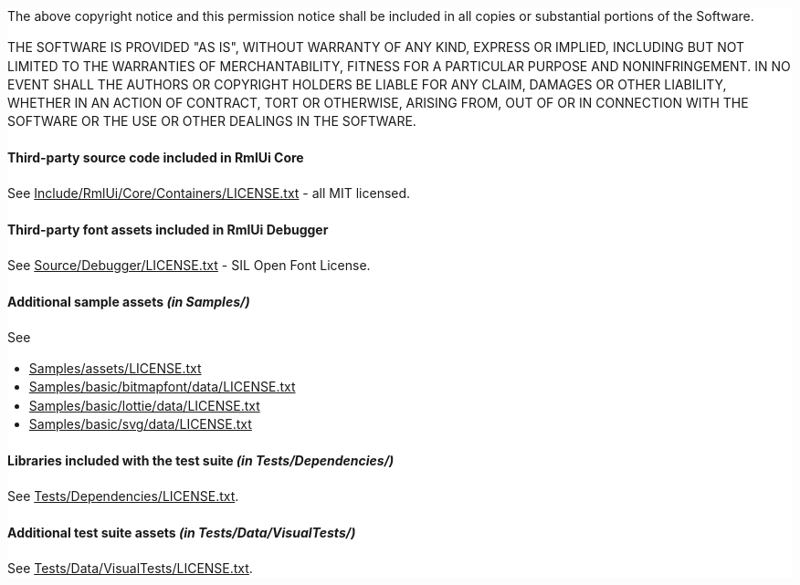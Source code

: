 The above copyright notice and this permission notice shall be included in
all copies or substantial portions of the Software.

THE SOFTWARE IS PROVIDED "AS IS", WITHOUT WARRANTY OF ANY KIND, EXPRESS OR
IMPLIED, INCLUDING BUT NOT LIMITED TO THE WARRANTIES OF MERCHANTABILITY,
FITNESS FOR A PARTICULAR PURPOSE AND NONINFRINGEMENT. IN NO EVENT SHALL THE
AUTHORS OR COPYRIGHT HOLDERS BE LIABLE FOR ANY CLAIM, DAMAGES OR OTHER
LIABILITY, WHETHER IN AN ACTION OF CONTRACT, TORT OR OTHERWISE, ARISING FROM,
OUT OF OR IN CONNECTION WITH THE SOFTWARE OR THE USE OR OTHER DEALINGS IN
THE SOFTWARE.

#### Third-party source code included in RmlUi Core

See [Include/RmlUi/Core/Containers/LICENSE.txt](Include/RmlUi/Core/Containers/LICENSE.txt) - all MIT licensed.

#### Third-party font assets included in RmlUi Debugger

See [Source/Debugger/LICENSE.txt](Source/Debugger/LICENSE.txt) - SIL Open Font License.

#### Additional sample assets *(in Samples/)*

See
- [Samples/assets/LICENSE.txt](Samples/assets/LICENSE.txt)
- [Samples/basic/bitmapfont/data/LICENSE.txt](Samples/basic/bitmapfont/data/LICENSE.txt)
- [Samples/basic/lottie/data/LICENSE.txt](Samples/basic/lottie/data/LICENSE.txt)
- [Samples/basic/svg/data/LICENSE.txt](Samples/basic/svg/data/LICENSE.txt)

#### Libraries included with the test suite *(in Tests/Dependencies/)*

See [Tests/Dependencies/LICENSE.txt](Tests/Dependencies/LICENSE.txt).

#### Additional test suite assets *(in Tests/Data/VisualTests/)*

See [Tests/Data/VisualTests/LICENSE.txt](Tests/Data/VisualTests/LICENSE.txt).
